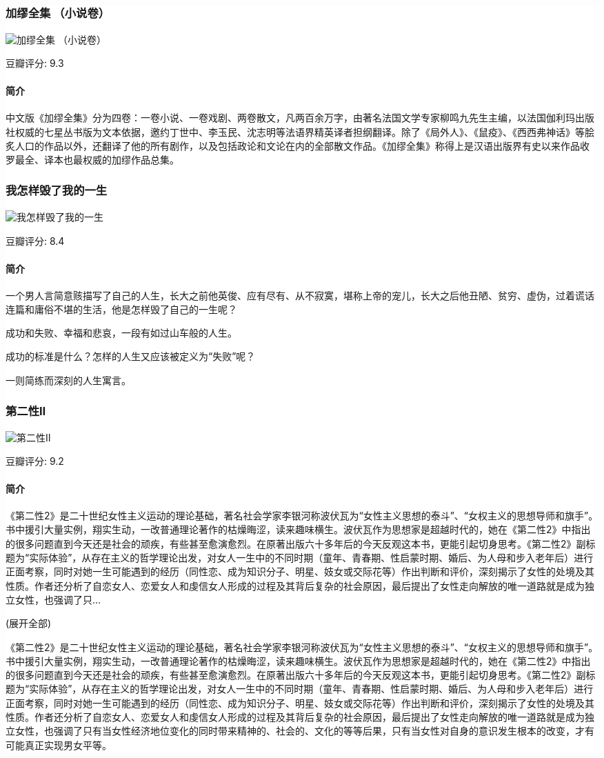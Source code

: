 

### 加缪全集 （小说卷）

![加缪全集 （小说卷）](https://img3.doubanio.com/view/subject/l/public/s4377180.jpg)

豆瓣评分: 9.3

#### 简介

中文版《加缪全集》分为四卷：一卷小说、一卷戏剧、两卷散文，凡两百余万字，由著名法国文学专家柳鸣九先生主编，以法国伽利玛出版社权威的七星丛书版为文本依据，邀约丁世中、李玉民、沈志明等法语界精英译者担纲翻译。除了《局外人》、《鼠疫》、《西西弗神话》等脍炙人口的作品以外，还翻译了他的所有剧作，以及包括政论和文论在内的全部散文作品。《加缪全集》称得上是汉语出版界有史以来作品收罗最全、译本也最权威的加缪作品总集。



### 我怎样毁了我的一生

![我怎样毁了我的一生](https://img3.doubanio.com/view/subject/l/public/s6380450.jpg)

豆瓣评分: 8.4

#### 简介

一个男人言简意赅描写了自己的人生，长大之前他英俊、应有尽有、从不寂寞，堪称上帝的宠儿，长大之后他丑陋、贫穷、虚伪，过着谎话连篇和庸俗不堪的生活，他是怎样毁了自己的一生呢？

成功和失败、幸福和悲哀，一段有如过山车般的人生。

成功的标准是什么？怎样的人生又应该被定义为“失败”呢？

一则简练而深刻的人生寓言。



### 第二性Ⅱ

![第二性Ⅱ](https://img1.doubanio.com/view/subject/l/public/s6927618.jpg)

豆瓣评分: 9.2

#### 简介

《第二性2》是二十世纪女性主义运动的理论基础，著名社会学家李银河称波伏瓦为“女性主义思想的泰斗”、“女权主义的思想导师和旗手”。书中援引大量实例，翔实生动，一改普通理论著作的枯燥晦涩，读来趣味横生。波伏瓦作为思想家是超越时代的，她在《第二性2》中指出的很多问题直到今天还是社会的顽疾，有些甚至愈演愈烈。在原著出版六十多年后的今天反观这本书，更能引起切身思考。《第二性2》副标题为“实际体验”，从存在主义的哲学理论出发，对女人一生中的不同时期（童年、青春期、性启蒙时期、婚后、为人母和步入老年后）进行正面考察，同时对她一生可能遇到的经历（同性恋、成为知识分子、明星、妓女或交际花等）作出判断和评价，深刻揭示了女性的处境及其性质。作者还分析了自恋女人、恋爱女人和虔信女人形成的过程及其背后复杂的社会原因，最后提出了女性走向解放的唯一道路就是成为独立女性，也强调了只...

(展开全部)

《第二性2》是二十世纪女性主义运动的理论基础，著名社会学家李银河称波伏瓦为“女性主义思想的泰斗”、“女权主义的思想导师和旗手”。书中援引大量实例，翔实生动，一改普通理论著作的枯燥晦涩，读来趣味横生。波伏瓦作为思想家是超越时代的，她在《第二性2》中指出的很多问题直到今天还是社会的顽疾，有些甚至愈演愈烈。在原著出版六十多年后的今天反观这本书，更能引起切身思考。《第二性2》副标题为“实际体验”，从存在主义的哲学理论出发，对女人一生中的不同时期（童年、青春期、性启蒙时期、婚后、为人母和步入老年后）进行正面考察，同时对她一生可能遇到的经历（同性恋、成为知识分子、明星、妓女或交际花等）作出判断和评价，深刻揭示了女性的处境及其性质。作者还分析了自恋女人、恋爱女人和虔信女人形成的过程及其背后复杂的社会原因，最后提出了女性走向解放的唯一道路就是成为独立女性，也强调了只有当女性经济地位变化的同时带来精神的、社会的、文化的等等后果，只有当女性对自身的意识发生根本的改变，才有可能真正实现男女平等。



